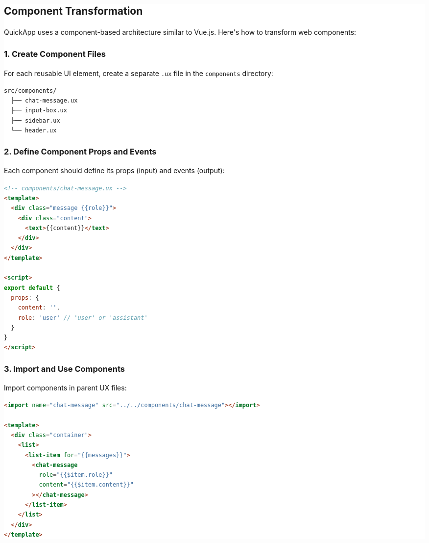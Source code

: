 ## Component Transformation

QuickApp uses a component-based architecture similar to Vue.js. Here's how to transform web components:

### 1. Create Component Files

For each reusable UI element, create a separate `.ux` file in the `components` directory:

```
src/components/
  ├── chat-message.ux
  ├── input-box.ux
  ├── sidebar.ux
  └── header.ux
```

### 2. Define Component Props and Events

Each component should define its props (input) and events (output):

```html
<!-- components/chat-message.ux -->
<template>
  <div class="message {{role}}">
    <div class="content">
      <text>{{content}}</text>
    </div>
  </div>
</template>

<script>
export default {
  props: {
    content: '',
    role: 'user' // 'user' or 'assistant'
  }
}
</script>
```

### 3. Import and Use Components

Import components in parent UX files:

```html
<import name="chat-message" src="../../components/chat-message"></import>

<template>
  <div class="container">
    <list>
      <list-item for="{{messages}}">
        <chat-message
          role="{{$item.role}}"
          content="{{$item.content}}"
        ></chat-message>
      </list-item>
    </list>
  </div>
</template>
```
